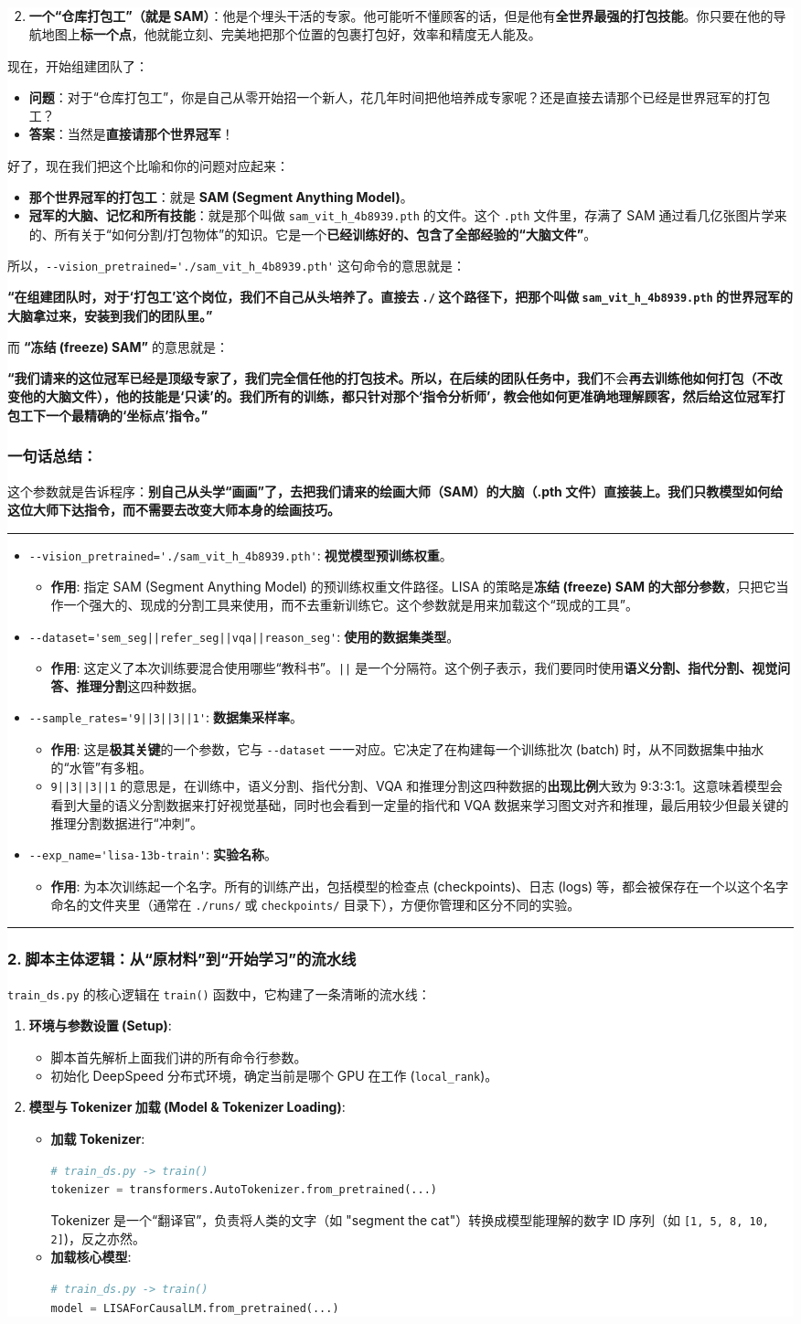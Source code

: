 2.  **一个“仓库打包工”（就是 SAM）**：他是个埋头干活的专家。他可能听不懂顾客的话，但是他有**全世界最强的打包技能**。你只要在他的导航地图上**标一个点**，他就能立刻、完美地把那个位置的包裹打包好，效率和精度无人能及。

现在，开始组建团队了：

*   **问题**：对于“仓库打包工”，你是自己从零开始招一个新人，花几年时间把他培养成专家呢？还是直接去请那个已经是世界冠军的打包工？
*   **答案**：当然是**直接请那个世界冠军**！

好了，现在我们把这个比喻和你的问题对应起来：

*   **那个世界冠军的打包工**：就是 **SAM (Segment Anything Model)**。
*   **冠军的大脑、记忆和所有技能**：就是那个叫做 `sam_vit_h_4b8939.pth` 的文件。这个 `.pth` 文件里，存满了 SAM 通过看几亿张图片学来的、所有关于“如何分割/打包物体”的知识。它是一个**已经训练好的、包含了全部经验的“大脑文件”**。

所以，`--vision_pretrained='./sam_vit_h_4b8939.pth'` 这句命令的意思就是：

**“在组建团队时，对于‘打包工’这个岗位，我们不自己从头培养了。直接去 `./` 这个路径下，把那个叫做 `sam_vit_h_4b8939.pth` 的世界冠军的大脑拿过来，安装到我们的团队里。”**

而 **“冻结 (freeze) SAM”** 的意思就是：

**“我们请来的这位冠军已经是顶级专家了，我们完全信任他的打包技术。所以，在后续的团队任务中，我们**不会**再去训练他如何打包（不改变他的大脑文件），他的技能是‘只读’的。我们所有的训练，都只针对那个‘指令分析师’，教会他如何更准确地理解顾客，然后给这位冠军打包工下一个最精确的‘坐标点’指令。”**

### 一句话总结：

这个参数就是告诉程序：**别自己从头学“画画”了，去把我们请来的绘画大师（SAM）的大脑（.pth 文件）直接装上。我们只教模型如何给这位大师下达指令，而不需要去改变大师本身的绘画技巧。**

---

*   `--vision_pretrained='./sam_vit_h_4b8939.pth'`: **视觉模型预训练权重**。
    *   **作用**: 指定 SAM (Segment Anything Model) 的预训练权重文件路径。LISA 的策略是**冻结 (freeze) SAM 的大部分参数**，只把它当作一个强大的、现成的分割工具来使用，而不去重新训练它。这个参数就是用来加载这个“现成的工具”。

*   `--dataset='sem_seg||refer_seg||vqa||reason_seg'`: **使用的数据集类型**。
    *   **作用**: 这定义了本次训练要混合使用哪些“教科书”。`||` 是一个分隔符。这个例子表示，我们要同时使用**语义分割、指代分割、视觉问答、推理分割**这四种数据。

*   `--sample_rates='9||3||3||1'`: **数据集采样率**。
    *   **作用**: 这是**极其关键**的一个参数，它与 `--dataset` 一一对应。它决定了在构建每一个训练批次 (batch) 时，从不同数据集中抽水的“水管”有多粗。
    *   `9||3||3||1` 的意思是，在训练中，语义分割、指代分割、VQA 和推理分割这四种数据的**出现比例**大致为 9:3:3:1。这意味着模型会看到大量的语义分割数据来打好视觉基础，同时也会看到一定量的指代和 VQA 数据来学习图文对齐和推理，最后用较少但最关键的推理分割数据进行“冲刺”。

*   `--exp_name='lisa-13b-train'`: **实验名称**。
    *   **作用**: 为本次训练起一个名字。所有的训练产出，包括模型的检查点 (checkpoints)、日志 (logs) 等，都会被保存在一个以这个名字命名的文件夹里（通常在 `./runs/` 或 `checkpoints/` 目录下），方便你管理和区分不同的实验。

---

### 2. 脚本主体逻辑：从“原材料”到“开始学习”的流水线

`train_ds.py` 的核心逻辑在 `train()` 函数中，它构建了一条清晰的流水线：

1.  **环境与参数设置 (Setup)**:
    *   脚本首先解析上面我们讲的所有命令行参数。
    *   初始化 DeepSpeed 分布式环境，确定当前是哪个 GPU 在工作 (`local_rank`)。

2.  **模型与 Tokenizer 加载 (Model & Tokenizer Loading)**:
    *   **加载 Tokenizer**:
        ```python
        # train_ds.py -> train()
        tokenizer = transformers.AutoTokenizer.from_pretrained(...)
        ```
        Tokenizer 是一个“翻译官”，负责将人类的文字（如 "segment the cat"）转换成模型能理解的数字 ID 序列（如 `[1, 5, 8, 10, 2]`)，反之亦然。
    *   **加载核心模型**:
        ```python
        # train_ds.py -> train()
        model = LISAForCausalLM.from_pretrained(...)
        ```